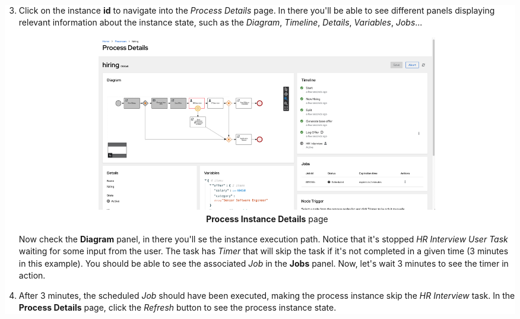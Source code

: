 3. Click on the instance **id** to navigate into the _Process Details_ page. In there you'll be able to see different
   panels
   displaying relevant information about the instance state, such as the _Diagram_, _Timeline_, _Details_, _Variables_,
   _Jobs_...

   <div style="text-align:center">
      <figure>
         <img width=75%  src="docs/images/g1_2_mc_details.png" alt="Process Details">
         <br/>
         <figcaption><b>Process Instance Details</b> page</figcaption>
      </figure>
   </div>

   Now check the **Diagram** panel, in there you'll se the instance execution path. Notice that it's stopped _HR
   Interview_ _User Task_ waiting for some input from the user.
   The task has _Timer_ that will skip the task if it's not completed in a given time (3 minutes in this example). You
   should be able to see the
   associated _Job_ in the **Jobs** panel. Now, let's wait 3 minutes to see the timer in action.

4. After 3 minutes, the scheduled _Job_ should have been executed, making the process instance skip the _HR Interview_
   task.
   In the **Process Details** page, click the _Refresh_ button to see the process instance state.

   <div style="text-align:center">
      <figure>